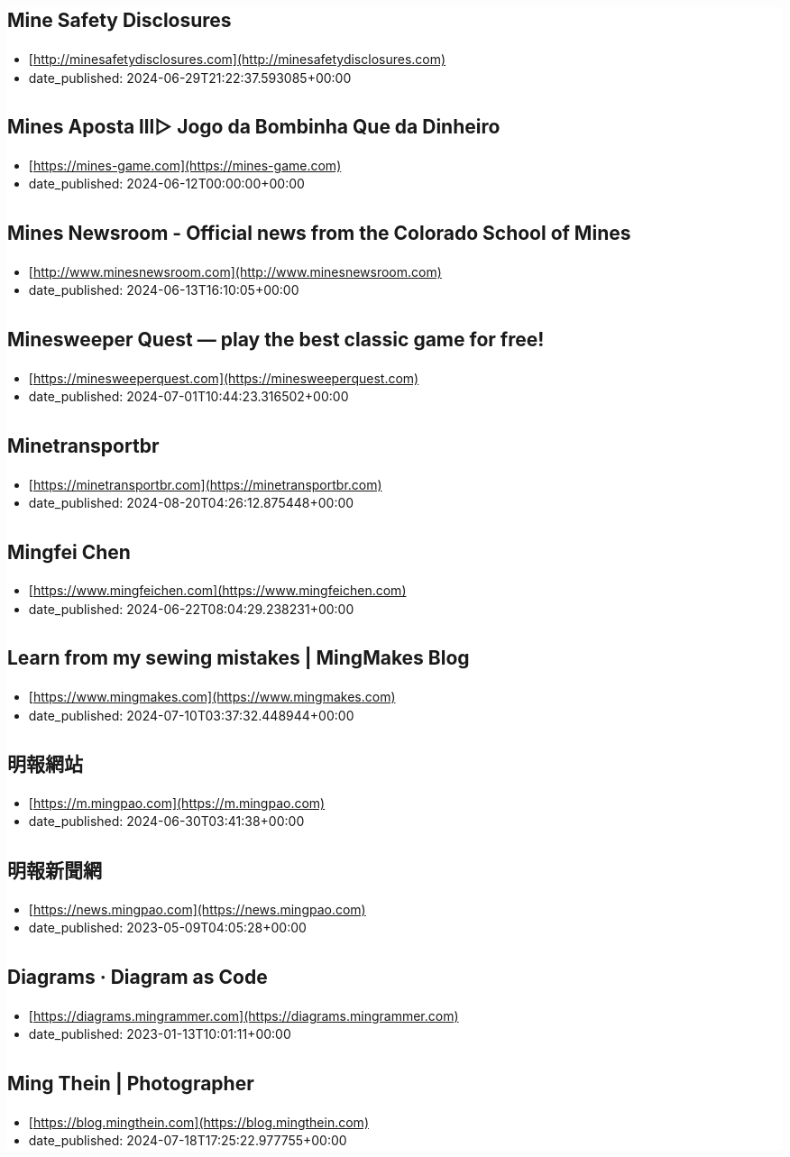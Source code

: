  ## Mine Safety Disclosures
 - [http://minesafetydisclosures.com](http://minesafetydisclosures.com)
 - date_published: 2024-06-29T21:22:37.593085+00:00

 ## Mines Aposta lll▷ Jogo da Bombinha Que da Dinheiro
 - [https://mines-game.com](https://mines-game.com)
 - date_published: 2024-06-12T00:00:00+00:00

 ## Mines Newsroom - Official news from the Colorado School of Mines
 - [http://www.minesnewsroom.com](http://www.minesnewsroom.com)
 - date_published: 2024-06-13T16:10:05+00:00

 ## Minesweeper Quest — play the best classic game for free!
 - [https://minesweeperquest.com](https://minesweeperquest.com)
 - date_published: 2024-07-01T10:44:23.316502+00:00

 ## Minetransportbr
 - [https://minetransportbr.com](https://minetransportbr.com)
 - date_published: 2024-08-20T04:26:12.875448+00:00

 ## Mingfei Chen
 - [https://www.mingfeichen.com](https://www.mingfeichen.com)
 - date_published: 2024-06-22T08:04:29.238231+00:00

 ## Learn from my sewing mistakes | MingMakes Blog
 - [https://www.mingmakes.com](https://www.mingmakes.com)
 - date_published: 2024-07-10T03:37:32.448944+00:00

 ## 明報網站
 - [https://m.mingpao.com](https://m.mingpao.com)
 - date_published: 2024-06-30T03:41:38+00:00

 ## 明報新聞網
 - [https://news.mingpao.com](https://news.mingpao.com)
 - date_published: 2023-05-09T04:05:28+00:00

 ## Diagrams · Diagram as Code
 - [https://diagrams.mingrammer.com](https://diagrams.mingrammer.com)
 - date_published: 2023-01-13T10:01:11+00:00

 ## Ming Thein | Photographer
 - [https://blog.mingthein.com](https://blog.mingthein.com)
 - date_published: 2024-07-18T17:25:22.977755+00:00
